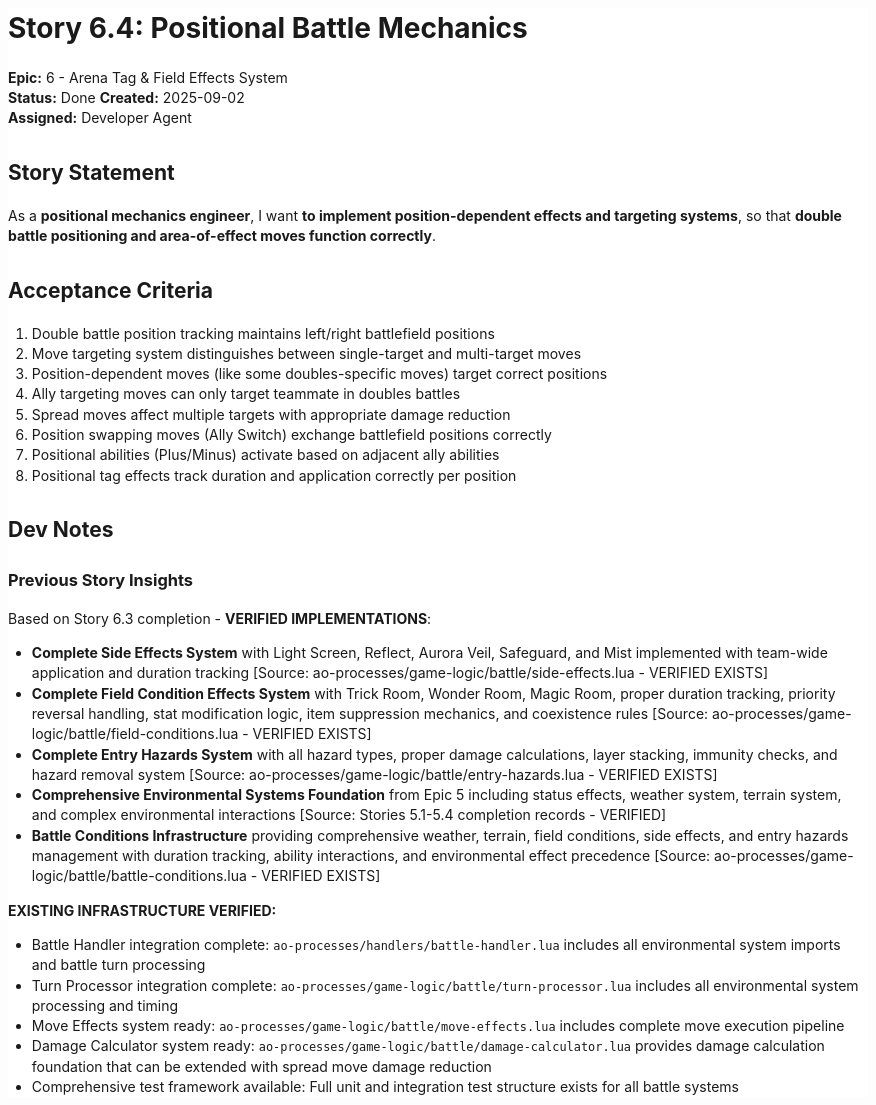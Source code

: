 # Story 6.4: Positional Battle Mechanics

**Epic:** 6 - Arena Tag & Field Effects System  
**Status:** Done
**Created:** 2025-09-02  
**Assigned:** Developer Agent  

## Story Statement
As a **positional mechanics engineer**,
I want **to implement position-dependent effects and targeting systems**,
so that **double battle positioning and area-of-effect moves function correctly**.

## Acceptance Criteria
1. Double battle position tracking maintains left/right battlefield positions
2. Move targeting system distinguishes between single-target and multi-target moves
3. Position-dependent moves (like some doubles-specific moves) target correct positions
4. Ally targeting moves can only target teammate in doubles battles
5. Spread moves affect multiple targets with appropriate damage reduction
6. Position swapping moves (Ally Switch) exchange battlefield positions correctly
7. Positional abilities (Plus/Minus) activate based on adjacent ally abilities
8. Positional tag effects track duration and application correctly per position

## Dev Notes

### Previous Story Insights
Based on Story 6.3 completion - **VERIFIED IMPLEMENTATIONS**:
- **Complete Side Effects System** with Light Screen, Reflect, Aurora Veil, Safeguard, and Mist implemented with team-wide application and duration tracking [Source: ao-processes/game-logic/battle/side-effects.lua - VERIFIED EXISTS]
- **Complete Field Condition Effects System** with Trick Room, Wonder Room, Magic Room, proper duration tracking, priority reversal handling, stat modification logic, item suppression mechanics, and coexistence rules [Source: ao-processes/game-logic/battle/field-conditions.lua - VERIFIED EXISTS]
- **Complete Entry Hazards System** with all hazard types, proper damage calculations, layer stacking, immunity checks, and hazard removal system [Source: ao-processes/game-logic/battle/entry-hazards.lua - VERIFIED EXISTS]
- **Comprehensive Environmental Systems Foundation** from Epic 5 including status effects, weather system, terrain system, and complex environmental interactions [Source: Stories 5.1-5.4 completion records - VERIFIED]
- **Battle Conditions Infrastructure** providing comprehensive weather, terrain, field conditions, side effects, and entry hazards management with duration tracking, ability interactions, and environmental effect precedence [Source: ao-processes/game-logic/battle/battle-conditions.lua - VERIFIED EXISTS]

**EXISTING INFRASTRUCTURE VERIFIED:**
- Battle Handler integration complete: `ao-processes/handlers/battle-handler.lua` includes all environmental system imports and battle turn processing
- Turn Processor integration complete: `ao-processes/game-logic/battle/turn-processor.lua` includes all environmental system processing and timing
- Move Effects system ready: `ao-processes/game-logic/battle/move-effects.lua` includes complete move execution pipeline
- Damage Calculator system ready: `ao-processes/game-logic/battle/damage-calculator.lua` provides damage calculation foundation that can be extended with spread move damage reduction
- Comprehensive test framework available: Full unit and integration test structure exists for all battle systems
